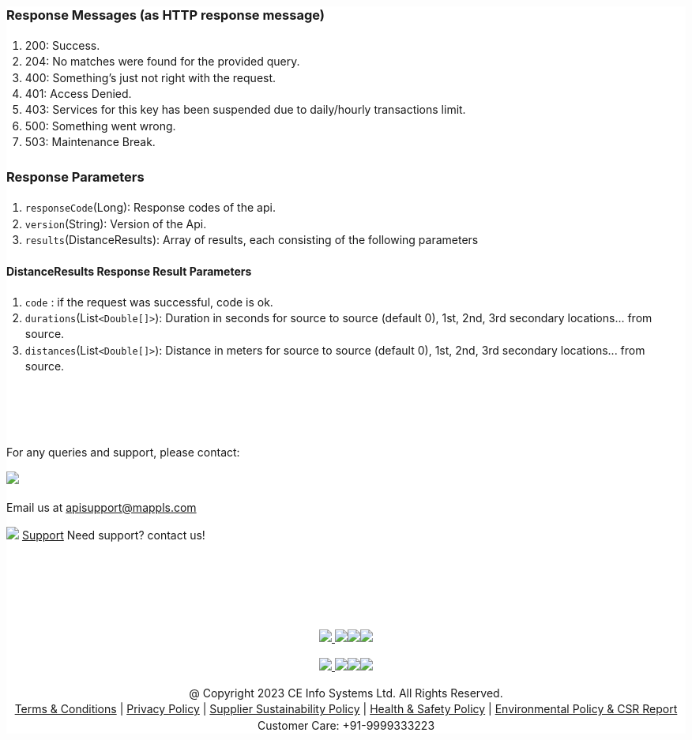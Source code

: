 ###  Response Messages (as HTTP response message)
1.  200: Success.
2.  204: No matches were found for the provided query.
3.  400: Something’s just not right with the request.
4.  401: Access Denied.
5.  403: Services for this key has been suspended due to daily/hourly transactions limit.
6.  500: Something went wrong.
7.  503: Maintenance Break.
### Response Parameters
1.  `responseCode`(Long): Response codes of the api.
2.  `version`(String): Version of the Api.
3.  `results`(DistanceResults): Array of results, each consisting of the following parameters
#### DistanceResults Response Result Parameters
1.  `code`  : if the request was successful, code is ok.
2.  `durations`(List`<Double[]>`): Duration in seconds for source to source (default 0), 1st, 2nd, 3rd secondary locations... from source.
3. `distances`(List`<Double[]>`): Distance in meters for source to source (default 0), 1st, 2nd, 3rd secondary locations... from source.

<br><br><br>

For any queries and support, please contact: 

[<img src="https://about.mappls.com/images/mappls-logo.svg" height="40"/> </p>](https://about.mappls.com/api/)
Email us at [apisupport@mappls.com](mailto:apisupport@mappls.com)


![](https://www.mapmyindia.com/api/img/icons/support.png)
[Support](https://about.mappls.com/contact/)
Need support? contact us!

<br></br>
<br></br>

[<p align="center"> <img src="https://www.mapmyindia.com/api/img/icons/stack-overflow.png"/> ](https://stackoverflow.com/questions/tagged/mappls-api)[![](https://www.mapmyindia.com/api/img/icons/blog.png)](https://about.mappls.com/blog/)[![](https://www.mapmyindia.com/api/img/icons/gethub.png)](https://github.com/Mappls-api)[<img src="https://mmi-api-team.s3.ap-south-1.amazonaws.com/API-Team/npm-logo.one-third%5B1%5D.png" height="40"/> </p>](https://www.npmjs.com/org/mapmyindia) 



[<p align="center"> <img src="https://www.mapmyindia.com/june-newsletter/icon4.png"/> ](https://www.facebook.com/Mapplsofficial)[![](https://www.mapmyindia.com/june-newsletter/icon2.png)](https://twitter.com/mappls)[![](https://www.mapmyindia.com/newsletter/2017/aug/llinkedin.png)](https://www.linkedin.com/company/mappls/)[![](https://www.mapmyindia.com/june-newsletter/icon3.png)](https://www.youtube.com/channel/UCAWvWsh-dZLLeUU7_J9HiOA)




<div align="center">@ Copyright 2023 CE Info Systems Ltd. All Rights Reserved.</div>

<div align="center"> <a href="https://about.mappls.com/api/terms-&-conditions">Terms & Conditions</a> | <a href="https://about.mappls.com/about/privacy-policy">Privacy Policy</a> | <a href="https://about.mappls.com/pdf/mapmyIndia-sustainability-policy-healt-labour-rules-supplir-sustainability.pdf">Supplier Sustainability Policy</a> | <a href="https://about.mappls.com/pdf/Health-Safety-Management.pdf">Health & Safety Policy</a> | <a href="https://about.mappls.com/pdf/Environment-Sustainability-Policy-CSR-Report.pdf">Environmental Policy & CSR Report</a>

<div align="center">Customer Care: +91-9999333223</div>
